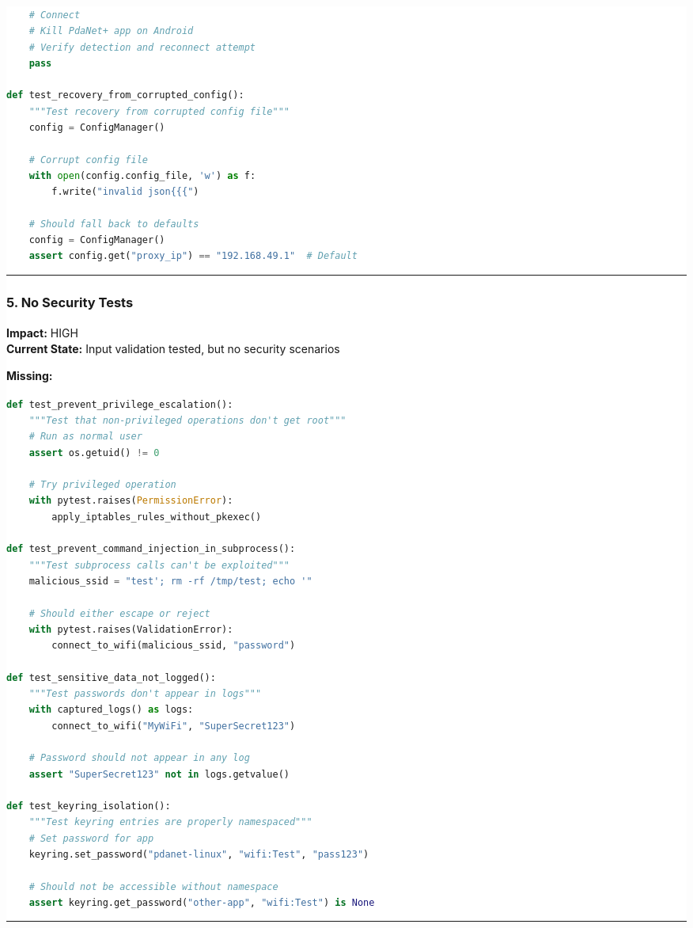 ```python
    # Connect
    # Kill PdaNet+ app on Android
    # Verify detection and reconnect attempt
    pass

def test_recovery_from_corrupted_config():
    """Test recovery from corrupted config file"""
    config = ConfigManager()
    
    # Corrupt config file
    with open(config.config_file, 'w') as f:
        f.write("invalid json{{{")
    
    # Should fall back to defaults
    config = ConfigManager()
    assert config.get("proxy_ip") == "192.168.49.1"  # Default
```

---

### 5. No Security Tests
**Impact:** HIGH  
**Current State:** Input validation tested, but no security scenarios

**Missing:**
```python
def test_prevent_privilege_escalation():
    """Test that non-privileged operations don't get root"""
    # Run as normal user
    assert os.getuid() != 0
    
    # Try privileged operation
    with pytest.raises(PermissionError):
        apply_iptables_rules_without_pkexec()

def test_prevent_command_injection_in_subprocess():
    """Test subprocess calls can't be exploited"""
    malicious_ssid = "test'; rm -rf /tmp/test; echo '"
    
    # Should either escape or reject
    with pytest.raises(ValidationError):
        connect_to_wifi(malicious_ssid, "password")

def test_sensitive_data_not_logged():
    """Test passwords don't appear in logs"""
    with captured_logs() as logs:
        connect_to_wifi("MyWiFi", "SuperSecret123")
    
    # Password should not appear in any log
    assert "SuperSecret123" not in logs.getvalue()

def test_keyring_isolation():
    """Test keyring entries are properly namespaced"""
    # Set password for app
    keyring.set_password("pdanet-linux", "wifi:Test", "pass123")
    
    # Should not be accessible without namespace
    assert keyring.get_password("other-app", "wifi:Test") is None
```

---